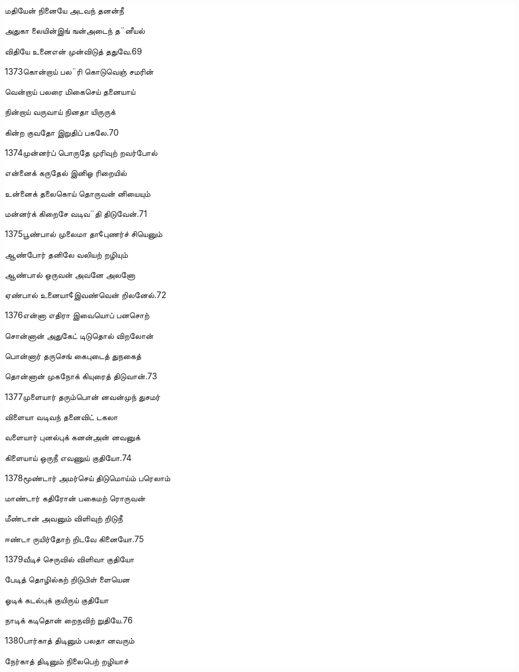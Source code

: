 மதியேன் நினையே அடவந் தனன்நீ  

அதுகா லையின்இங் ஙன்அடைந் த¨னீயல்  

விதியே உனைஎன் முன்விடுத் ததுவே.69

 1373கொன்றாய் பல¨ரி கொடுவெஞ் சமரின்  

வென்றாய் பலரை மிகைசெய் தனையாய்  

நின்றாய் வருவாய் நினதா யிருருக்  

கின்ற குவதோ இறுதிப் பகலே.70

 1374முன்னர்ப் பொருதே முரிவுற் றவர்போல்  

என்னைக் கருதேல் இனிஓ ரிறையில்  

உன்னைக் தலைகொய் தொருவன் னியையும்  

மன்னர்க் கிறைசே வடிவ¨தி திடுவேன்.71

 1375பூண்பால் முலைமா தா¢புணர்ச் சியெனும்  

ஆண்போர் தனிலே வலியற் றழியும்  

ஆண்பால் ஒருவன் அவனே அலனோ  

ஏண்பால் உனையா¢இவண்வென் றிலனேல்.72

 1376என்னா எதிரா இவையொப் பனசொற்  

சொன்னான் அதுகேட் டிடுதொல் விறலோன்  

பொன்னார் தருசெங் கைபுடைத் துநகைத்  

தொன்னான் முகநோக் கியுரைத் திடுவான்.73

 1377முளையார் தரும்பொன் னவன்முந் துசமர்  

விளையா வடிவந் தனைவிட் டகலா  

வளையார் புனல்புக் கனன்அன் னவனுக்  

கிளையாய் ஒருநீ எவணுய் குதியோ.74

 1378மூண்டார் அமர்செய் திடுமொய்ம் பரெலாம்  

மாண்டார் கதிரோன் பகைமற் ரொருவன்  

மீண்டான் அவனும் விளிவுற் றிடுநீ  

ஈண்டா ருயிர்தோற் றிடவே கினையோ.75

 1379வீடிச் செருவில் விளிவா குதியோ  

பேடித் தொழில்கற் றிடுபிள் ளையென  

ஓடிக் கடல்புக் குயிருய் குதியோ  

நாடிக் கடிதொன் றைநவிற் றுதியே.76

 1380பார்காத் திடினும் பலதா னவரும்  

நேர்காத் திடினும் நிலைபெற் றழியாச்  
